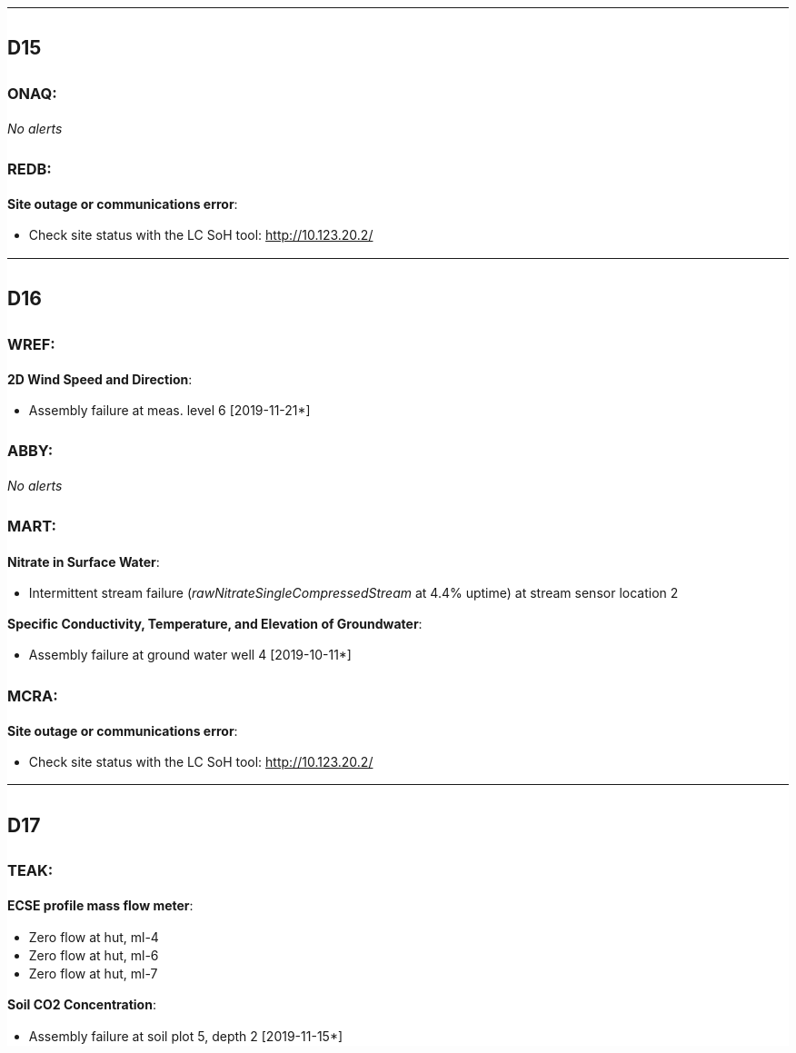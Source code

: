 ***
## D15

### ONAQ:

_No alerts_

### REDB:

**Site outage or communications error**:
 - Check site status with the LC SoH tool: http://10.123.20.2/

***
## D16

### WREF:

**2D Wind Speed and Direction**:
 - Assembly failure at meas. level 6 [2019-11-21*]

### ABBY:

_No alerts_

### MART:

**Nitrate in Surface Water**:
 - Intermittent stream failure (_rawNitrateSingleCompressedStream_ at 4.4% uptime) at stream sensor location 2

**Specific Conductivity, Temperature, and Elevation of Groundwater**:
 - Assembly failure at ground water well 4 [2019-10-11*]

### MCRA:

**Site outage or communications error**:
 - Check site status with the LC SoH tool: http://10.123.20.2/

***
## D17

### TEAK:

**ECSE profile mass flow meter**:
 - Zero flow at hut, ml-4
 - Zero flow at hut, ml-6
 - Zero flow at hut, ml-7

**Soil CO2 Concentration**:
 - Assembly failure at soil plot 5, depth 2 [2019-11-15*]
